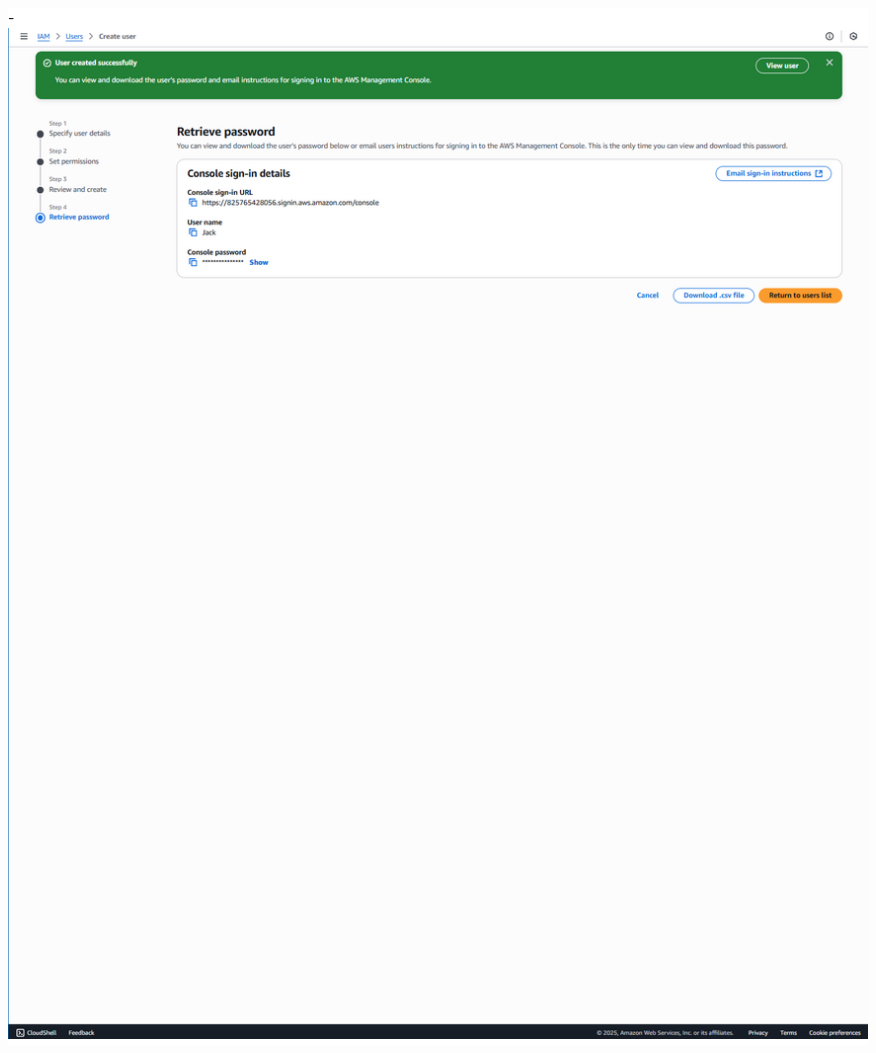 -![user-jack-created.png](https://github.com/Abrahamnosa23/Training/blob/main/DevOps/3MTT-DAREY/DevOps-Module-2/Security_Identity_Management_IAM_2/Screenshot/user-jack-created.png)
